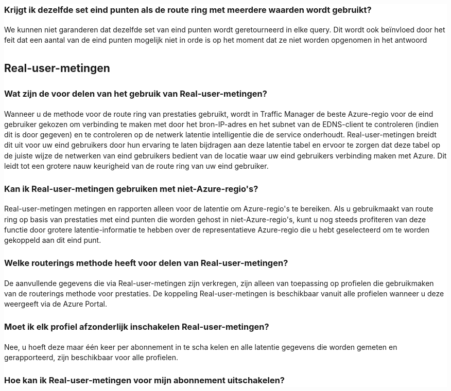 ### <a name="will-i-get-the-same-set-of-endpoints-when-multivalue-routing-is-used"></a>Krijgt ik dezelfde set eind punten als de route ring met meerdere waarden wordt gebruikt?

We kunnen niet garanderen dat dezelfde set van eind punten wordt geretourneerd in elke query. Dit wordt ook beïnvloed door het feit dat een aantal van de eind punten mogelijk niet in orde is op het moment dat ze niet worden opgenomen in het antwoord

## <a name="real-user-measurements"></a>Real-user-metingen

### <a name="what-are-the-benefits-of-using-real-user-measurements"></a>Wat zijn de voor delen van het gebruik van Real-user-metingen?

Wanneer u de methode voor de route ring van prestaties gebruikt, wordt in Traffic Manager de beste Azure-regio voor de eind gebruiker gekozen om verbinding te maken met door het bron-IP-adres en het subnet van de EDNS-client te controleren (indien dit is door gegeven) en te controleren op de netwerk latentie intelligentie die de service onderhoudt. Real-user-metingen breidt dit uit voor uw eind gebruikers door hun ervaring te laten bijdragen aan deze latentie tabel en ervoor te zorgen dat deze tabel op de juiste wijze de netwerken van eind gebruikers bedient van de locatie waar uw eind gebruikers verbinding maken met Azure. Dit leidt tot een grotere nauw keurigheid van de route ring van uw eind gebruiker.

### <a name="can-i-use-real-user-measurements-with-non-azure-regions"></a>Kan ik Real-user-metingen gebruiken met niet-Azure-regio's?

Real-user-metingen metingen en rapporten alleen voor de latentie om Azure-regio's te bereiken. Als u gebruikmaakt van route ring op basis van prestaties met eind punten die worden gehost in niet-Azure-regio's, kunt u nog steeds profiteren van deze functie door grotere latentie-informatie te hebben over de representatieve Azure-regio die u hebt geselecteerd om te worden gekoppeld aan dit eind punt.

### <a name="which-routing-method-benefits-from-real-user-measurements"></a>Welke routerings methode heeft voor delen van Real-user-metingen?

De aanvullende gegevens die via Real-user-metingen zijn verkregen, zijn alleen van toepassing op profielen die gebruikmaken van de routerings methode voor prestaties. De koppeling Real-user-metingen is beschikbaar vanuit alle profielen wanneer u deze weergeeft via de Azure Portal.

### <a name="do-i-need-to-enable-real-user-measurements-each-profile-separately"></a>Moet ik elk profiel afzonderlijk inschakelen Real-user-metingen?

Nee, u hoeft deze maar één keer per abonnement in te scha kelen en alle latentie gegevens die worden gemeten en gerapporteerd, zijn beschikbaar voor alle profielen.

### <a name="how-do-i-turn-off-real-user-measurements-for-my-subscription"></a>Hoe kan ik Real-user-metingen voor mijn abonnement uitschakelen?
